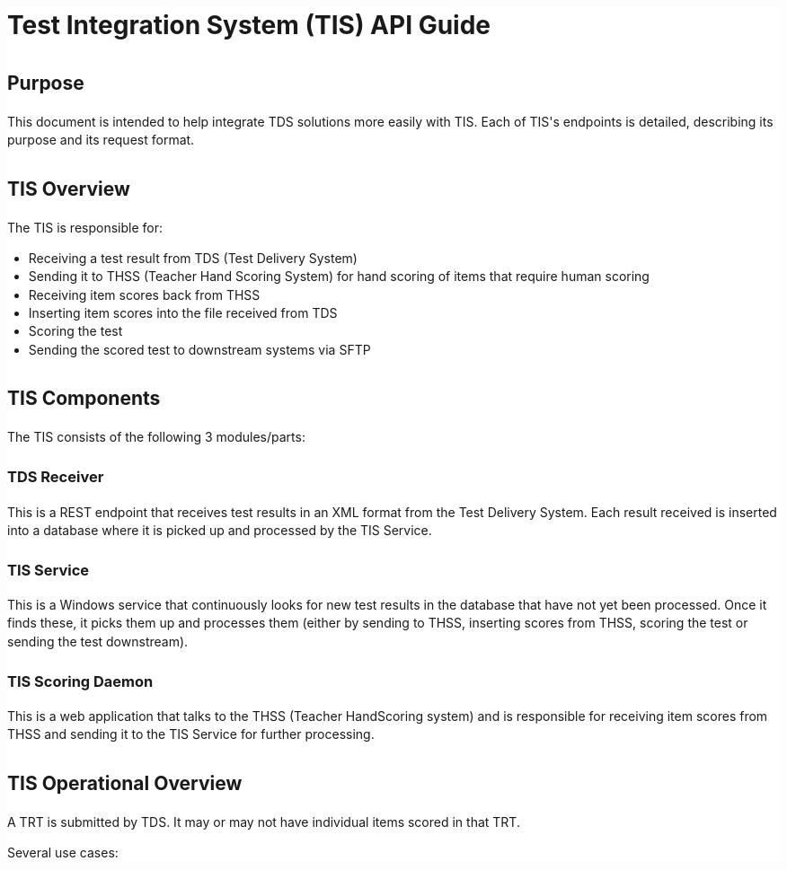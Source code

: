 # Test Integration System (TIS) API Guide


## Purpose

This document is intended to help integrate TDS solutions more easily with TIS. Each of TIS's endpoints is detailed, describing its purpose and its request format.


## TIS Overview

The TIS is responsible for:



*   Receiving a test result from TDS (Test Delivery System)
*   Sending it to THSS (Teacher Hand Scoring System) for hand scoring of items that require human scoring
*   Receiving item scores back from THSS
*   Inserting item scores into the file received from TDS
*   Scoring the test
*   Sending the scored test to downstream systems via SFTP


## TIS Components

The TIS consists of the following 3 modules/parts:


### TDS Receiver

This is a REST endpoint that receives test results in an XML format from the Test Delivery System. Each result received is inserted into a database where it is picked up and processed by the TIS Service.


### TIS Service

This is a Windows service that continuously looks for new test results in the database that have not yet been processed. Once it finds these, it picks them up and processes them (either by sending to THSS, inserting scores from THSS, scoring the test or sending the test downstream).


### TIS Scoring Daemon

This is a web application that talks to the THSS (Teacher HandScoring system) and is responsible for receiving item scores from THSS and sending it to the TIS Service for further processing.


## TIS Operational Overview

A TRT is submitted by TDS. It may or may not have individual items scored in that TRT.

Several use cases:
